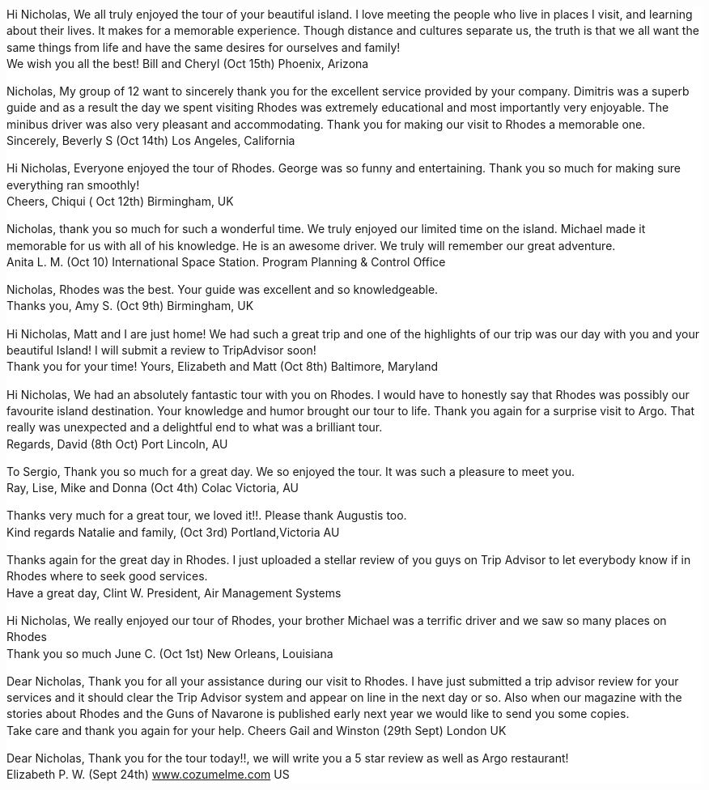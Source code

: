 Hi Nicholas, We all truly enjoyed the tour of your beautiful island. I love meeting the people who live in places I visit, and learning about their lives. It makes for a memorable experience. Though distance and cultures separate us, the truth is that we all want the same things from life and have the same desires for ourselves and family!<br>
We wish you all the best! Bill and Cheryl (Oct 15th) Phoenix, Arizona

Nicholas, My group of 12 want to sincerely thank you for the excellent service provided by your company. Dimitris was a superb guide and as a result the day we spent visiting Rhodes was extremely educational and most importantly very enjoyable. The minibus driver was also very pleasant and accommodating. Thank you for making our visit to Rhodes a memorable one.<br>
Sincerely, Beverly S (Oct 14th) Los Angeles, California

Hi Nicholas, Everyone enjoyed the tour of Rhodes. George was so funny and entertaining. Thank you so much for making sure everything ran smoothly!<br>
Cheers, Chiqui ( Oct 12th) Birmingham, UK

Nicholas, thank you so much for such a wonderful time. We truly enjoyed our limited time on the island. Michael made it memorable for us with all of his knowledge. He is an awesome driver. We truly will remember our great adventure.<br>
Anita L. M. (Oct 10) International Space Station. Program Planning & Control Office

Nicholas, Rhodes was the best. Your guide was excellent and so knowledgeable.<br>
Thanks you, Amy S. (Oct 9th) Birmingham, UK

Hi Nicholas, Matt and I are just home! We had such a great trip and one of the highlights of our trip was our day with you and your beautiful Island! I will submit a review to TripAdvisor soon!<br>
Thank you for your time! Yours, Elizabeth and Matt (Oct 8th) Baltimore, Maryland

Hi Nicholas, We had an absolutely fantastic tour with you on Rhodes. I would have to honestly say that Rhodes was possibly our favourite island destination. Your knowledge and humor brought our tour to life. Thank you again for a surprise visit to Argo. That really was unexpected and a delightful end to what was a brilliant tour.<br>
Regards, David (8th Oct) Port Lincoln, AU

To Sergio, Thank you so much for a great day. We so enjoyed the tour. It was such a pleasure to meet you.<br>
Ray, Lise, Mike and Donna (Oct 4th) Colac Victoria, AU

Thanks very much for a great tour, we loved it!!. Please thank Augustis too.<br>
Kind regards Natalie and family, (Oct 3rd) Portland,Victoria AU

Thanks again for the great day in Rhodes. I just uploaded a stellar review of you guys on Trip Advisor to let everybody know if in Rhodes where to seek good services.<br>
Have a great day, Clint W. President, Air Management Systems

Hi Nicholas, We really enjoyed our tour of Rhodes, your brother Michael was a terrific driver and we saw so many places on Rhodes<br>
Thank you so much June C. (Oct 1st) New Orleans, Louisiana

Dear Nicholas, Thank you for all your assistance during our visit to Rhodes. I have just submitted a trip advisor review for your services and it should clear the Trip Advisor system and appear on line in the next day or so. Also when our magazine with the stories about Rhodes and the Guns of Navarone is published early next year we would like to send you some copies.<br>
Take care and thank you again for your help. Cheers Gail and Winston (29th Sept) London UK

Dear Nicholas, Thank you for the tour today!!, we will write you a 5 star review as well as Argo restaurant!<br>
Elizabeth P. W. (Sept 24th) www.cozumelme.com US
